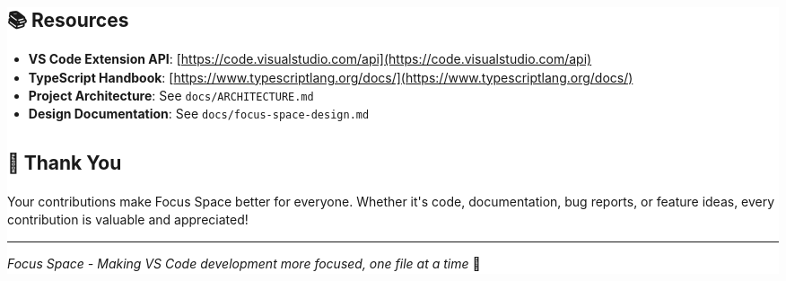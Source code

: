 ## 📚 Resources

- **VS Code Extension API**: [https://code.visualstudio.com/api](https://code.visualstudio.com/api)
- **TypeScript Handbook**: [https://www.typescriptlang.org/docs/](https://www.typescriptlang.org/docs/)
- **Project Architecture**: See `docs/ARCHITECTURE.md`
- **Design Documentation**: See `docs/focus-space-design.md`

## 🙏 Thank You

Your contributions make Focus Space better for everyone. Whether it's code, documentation, bug reports, or feature ideas, every contribution is valuable and appreciated!

---

*Focus Space - Making VS Code development more focused, one file at a time* 🎯